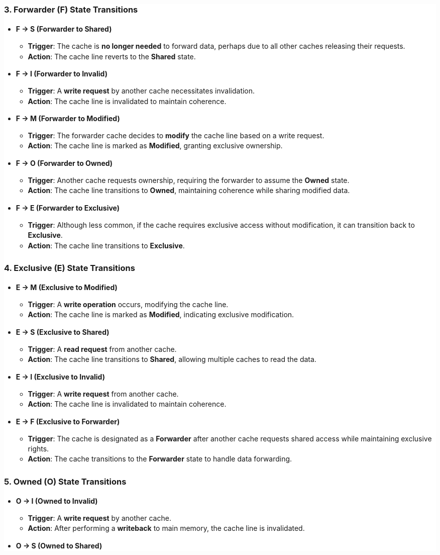 ### **3\. Forwarder (F) State Transitions**

*   **F → S (Forwarder to Shared)**
    
    *   **Trigger**: The cache is **no longer needed** to forward data, perhaps due to all other caches releasing their requests.
    *   **Action**: The cache line reverts to the **Shared** state.
*   **F → I (Forwarder to Invalid)**
    
    *   **Trigger**: A **write request** by another cache necessitates invalidation.
    *   **Action**: The cache line is invalidated to maintain coherence.
*   **F → M (Forwarder to Modified)**
    
    *   **Trigger**: The forwarder cache decides to **modify** the cache line based on a write request.
    *   **Action**: The cache line is marked as **Modified**, granting exclusive ownership.
*   **F → O (Forwarder to Owned)**
    
    *   **Trigger**: Another cache requests ownership, requiring the forwarder to assume the **Owned** state.
    *   **Action**: The cache line transitions to **Owned**, maintaining coherence while sharing modified data.
*   **F → E (Forwarder to Exclusive)**
    
    *   **Trigger**: Although less common, if the cache requires exclusive access without modification, it can transition back to **Exclusive**.
    *   **Action**: The cache line transitions to **Exclusive**.

### **4\. Exclusive (E) State Transitions**

*   **E → M (Exclusive to Modified)**
    
    *   **Trigger**: A **write operation** occurs, modifying the cache line.
    *   **Action**: The cache line is marked as **Modified**, indicating exclusive modification.
*   **E → S (Exclusive to Shared)**
    
    *   **Trigger**: A **read request** from another cache.
    *   **Action**: The cache line transitions to **Shared**, allowing multiple caches to read the data.
*   **E → I (Exclusive to Invalid)**
    
    *   **Trigger**: A **write request** from another cache.
    *   **Action**: The cache line is invalidated to maintain coherence.
*   **E → F (Exclusive to Forwarder)**
    
    *   **Trigger**: The cache is designated as a **Forwarder** after another cache requests shared access while maintaining exclusive rights.
    *   **Action**: The cache transitions to the **Forwarder** state to handle data forwarding.

### **5\. Owned (O) State Transitions**

*   **O → I (Owned to Invalid)**
    
    *   **Trigger**: A **write request** by another cache.
    *   **Action**: After performing a **writeback** to main memory, the cache line is invalidated.
*   **O → S (Owned to Shared)**
    